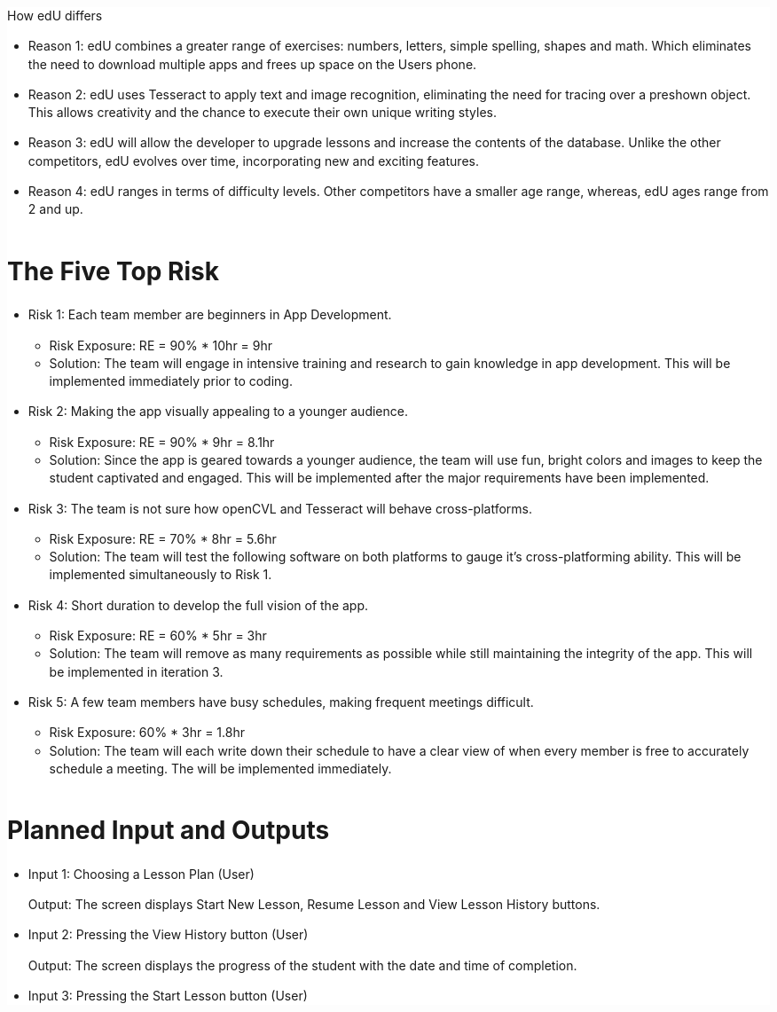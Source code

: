 How edU differs

* Reason 1: edU combines a greater range of exercises: numbers, letters, simple spelling, shapes and math. 
Which eliminates the need to download multiple apps and frees up space on the Users phone.

* Reason 2: edU uses Tesseract to apply text and image recognition, eliminating the need for tracing over a preshown object. This allows creativity and the chance to execute their own unique writing styles.

* Reason 3: edU will allow the developer to upgrade lessons and increase the contents of the database. Unlike the other competitors, edU evolves over time, incorporating new and exciting features.

* Reason 4: edU ranges in terms of difficulty levels. Other competitors have a smaller age range, whereas, edU ages range from 2 and up.

# The Five Top Risk

* Risk 1:    Each team member are beginners in App Development.
  * Risk Exposure: RE = 90% * 10hr = 9hr
  * Solution: The team will engage in intensive training and research to gain knowledge in app development. This will be implemented immediately prior to coding.

* Risk 2:    Making the app visually appealing to a younger audience.
  * Risk Exposure: RE = 90% * 9hr = 8.1hr
  * Solution: Since the app is geared towards a younger audience, the team will use fun, bright colors and images to keep the student captivated and engaged. This will be implemented after the major requirements have been implemented.

* Risk 3:    The team is not sure how openCVL and Tesseract will behave cross-platforms.
  * Risk Exposure: RE = 70% * 8hr = 5.6hr
  * Solution: The team will test the following software on both platforms to gauge it’s cross-platforming ability. This will be implemented simultaneously to Risk 1.

* Risk 4:    Short duration to develop the full vision of the app.
  * Risk Exposure: RE = 60% * 5hr = 3hr
  * Solution: The team will remove as many requirements as possible while still maintaining the integrity of the app. This will be implemented in iteration 3.

* Risk 5:    A few team members have busy schedules, making frequent meetings difficult.
  * Risk Exposure: 60% * 3hr = 1.8hr
  * Solution: The team will each write down their schedule to have a clear view of when every member is free to accurately schedule a meeting. The will be implemented immediately. 

# Planned Input and Outputs

* Input 1: Choosing a Lesson Plan (User)
  
  Output: The screen displays Start New Lesson, Resume Lesson and View Lesson History buttons.

* Input 2: Pressing the View History button (User)
  
  Output: The screen displays the progress of the student with the date and time of completion.

* Input 3: Pressing the Start Lesson button (User)
  